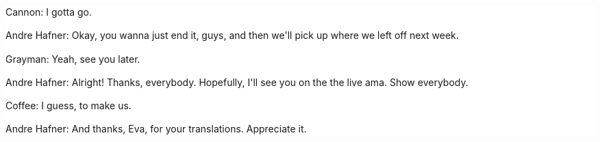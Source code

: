 Cannon: I gotta go.

Andre Hafner: Okay, you wanna just end it, guys, and then we'll pick up where we left off next week.

Grayman: Yeah, see you later.

Andre Hafner: Alright! Thanks, everybody. Hopefully, I'll see you on the the live ama. Show everybody.

Coffee: I guess, to make us.

Andre Hafner: And thanks, Eva, for your translations. Appreciate it.

